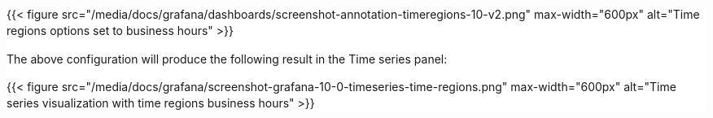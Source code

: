 {{< figure src="/media/docs/grafana/dashboards/screenshot-annotation-timeregions-10-v2.png" max-width="600px" alt="Time regions options set to business hours" >}}

The above configuration will produce the following result in the Time series panel:

{{< figure src="/media/docs/grafana/screenshot-grafana-10-0-timeseries-time-regions.png" max-width="600px" alt="Time series visualization with time regions business hours" >}}
